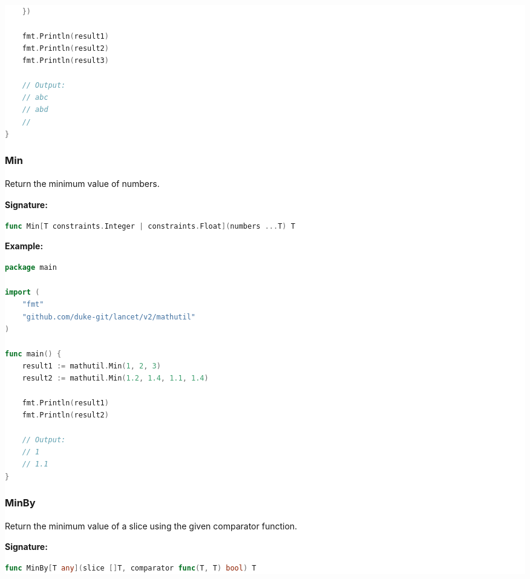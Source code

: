 ```go
    })

    fmt.Println(result1)
    fmt.Println(result2)
    fmt.Println(result3)

    // Output:
    // abc
    // abd
    //
}
```

### <span id="Min">Min</span>

<p>Return the minimum value of numbers.</p>

<b>Signature:</b>

```go
func Min[T constraints.Integer | constraints.Float](numbers ...T) T
```

<b>Example:</b>

```go
package main

import (
    "fmt"
    "github.com/duke-git/lancet/v2/mathutil"
)

func main() {
    result1 := mathutil.Min(1, 2, 3)
    result2 := mathutil.Min(1.2, 1.4, 1.1, 1.4)

    fmt.Println(result1)
    fmt.Println(result2)

    // Output:
    // 1
    // 1.1
}
```

### <span id="MinBy">MinBy</span>

<p>Return the minimum value of a slice using the given comparator function.</p>

<b>Signature:</b>

```go
func MinBy[T any](slice []T, comparator func(T, T) bool) T
```
